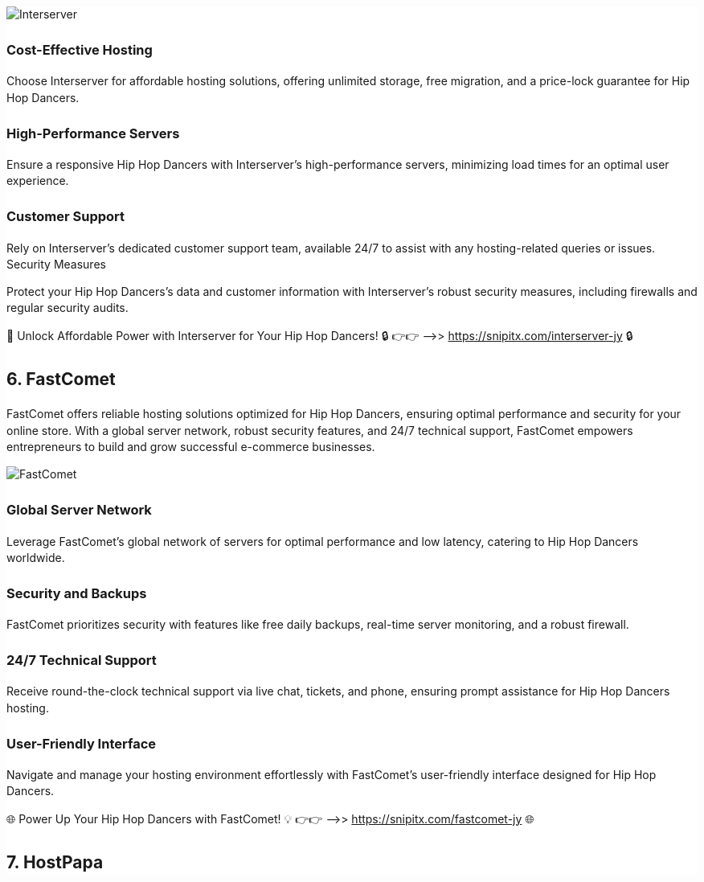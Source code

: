 ![Interserver](https://i.imgur.com/OM5dOEW.jpeg "Interserver Hosting")

### Cost-Effective Hosting
Choose Interserver for affordable hosting solutions, offering unlimited storage, free migration, and a price-lock guarantee for Hip Hop Dancers.

### High-Performance Servers
Ensure a responsive Hip Hop Dancers with Interserver’s high-performance servers, minimizing load times for an optimal user experience.

### Customer Support
Rely on Interserver’s dedicated customer support team, available 24/7 to assist with any hosting-related queries or issues.
Security Measures

Protect your Hip Hop Dancers’s data and customer information with Interserver’s robust security measures, including firewalls and regular security audits.

💸 Unlock Affordable Power with Interserver for Your Hip Hop Dancers! 🔒
👉👉 -->> https://snipitx.com/interserver-jy 🔒

## 6. FastComet

FastComet offers reliable hosting solutions optimized for Hip Hop Dancers, ensuring optimal performance and security for your online store. With a global server network, robust security features, and 24/7 technical support, FastComet empowers entrepreneurs to build and grow successful e-commerce businesses.

![FastComet](https://i.imgur.com/7qgXuWp.png "FastComet Hosting")

### Global Server Network
Leverage FastComet’s global network of servers for optimal performance and low latency, catering to Hip Hop Dancers worldwide.

### Security and Backups
FastComet prioritizes security with features like free daily backups, real-time server monitoring, and a robust firewall.

### 24/7 Technical Support
Receive round-the-clock technical support via live chat, tickets, and phone, ensuring prompt assistance for Hip Hop Dancers hosting.

### User-Friendly Interface
Navigate and manage your hosting environment effortlessly with FastComet’s user-friendly interface designed for Hip Hop Dancers.

🌐 Power Up Your Hip Hop Dancers with FastComet! 💡
👉👉 -->> https://snipitx.com/fastcomet-jy 🌐

## 7. HostPapa
